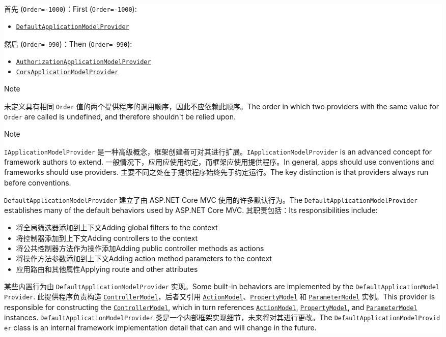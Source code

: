 <span data-ttu-id="85f4e-132">首先 (`Order=-1000`)：</span><span class="sxs-lookup"><span data-stu-id="85f4e-132">First (`Order=-1000`):</span></span>

* [`DefaultApplicationModelProvider`](/dotnet/api/microsoft.aspnetcore.mvc.internal.defaultapplicationmodelprovider)

<span data-ttu-id="85f4e-133">然后 (`Order=-990`)：</span><span class="sxs-lookup"><span data-stu-id="85f4e-133">Then (`Order=-990`):</span></span>

* [`AuthorizationApplicationModelProvider`](/dotnet/api/microsoft.aspnetcore.mvc.internal.authorizationapplicationmodelprovider)
* [`CorsApplicationModelProvider`](/dotnet/api/microsoft.aspnetcore.mvc.cors.internal.corsapplicationmodelprovider)

> [!NOTE]
> <span data-ttu-id="85f4e-134">未定义具有相同 `Order` 值的两个提供程序的调用顺序，因此不应依赖此顺序。</span><span class="sxs-lookup"><span data-stu-id="85f4e-134">The order in which two providers with the same value for `Order` are called is undefined, and therefore shouldn't be relied upon.</span></span>

> [!NOTE]
> <span data-ttu-id="85f4e-135">`IApplicationModelProvider` 是一种高级概念，框架创建者可对其进行扩展。</span><span class="sxs-lookup"><span data-stu-id="85f4e-135">`IApplicationModelProvider` is an advanced concept for framework authors to extend.</span></span> <span data-ttu-id="85f4e-136">一般情况下，应用应使用约定，而框架应使用提供程序。</span><span class="sxs-lookup"><span data-stu-id="85f4e-136">In general, apps should use conventions and frameworks should use providers.</span></span> <span data-ttu-id="85f4e-137">主要不同之处在于提供程序始终先于约定运行。</span><span class="sxs-lookup"><span data-stu-id="85f4e-137">The key distinction is that providers always run before conventions.</span></span>

<span data-ttu-id="85f4e-138">`DefaultApplicationModelProvider` 建立了由 ASP.NET Core MVC 使用的许多默认行为。</span><span class="sxs-lookup"><span data-stu-id="85f4e-138">The `DefaultApplicationModelProvider` establishes many of the default behaviors used by ASP.NET Core MVC.</span></span> <span data-ttu-id="85f4e-139">其职责包括：</span><span class="sxs-lookup"><span data-stu-id="85f4e-139">Its responsibilities include:</span></span>

* <span data-ttu-id="85f4e-140">将全局筛选器添加到上下文</span><span class="sxs-lookup"><span data-stu-id="85f4e-140">Adding global filters to the context</span></span>
* <span data-ttu-id="85f4e-141">将控制器添加到上下文</span><span class="sxs-lookup"><span data-stu-id="85f4e-141">Adding controllers to the context</span></span>
* <span data-ttu-id="85f4e-142">将公共控制器方法作为操作添加</span><span class="sxs-lookup"><span data-stu-id="85f4e-142">Adding public controller methods as actions</span></span>
* <span data-ttu-id="85f4e-143">将操作方法参数添加到上下文</span><span class="sxs-lookup"><span data-stu-id="85f4e-143">Adding action method parameters to the context</span></span>
* <span data-ttu-id="85f4e-144">应用路由和其他属性</span><span class="sxs-lookup"><span data-stu-id="85f4e-144">Applying route and other attributes</span></span>

<span data-ttu-id="85f4e-145">某些内置行为由 `DefaultApplicationModelProvider` 实现。</span><span class="sxs-lookup"><span data-stu-id="85f4e-145">Some built-in behaviors are implemented by the `DefaultApplicationModelProvider`.</span></span> <span data-ttu-id="85f4e-146">此提供程序负责构造 [`ControllerModel`](/dotnet/api/microsoft.aspnetcore.mvc.applicationmodels.controllermodel)，后者又引用 [`ActionModel`](/dotnet/api/microsoft.aspnetcore.mvc.applicationmodels.actionmodel#Microsoft_AspNetCore_Mvc_ApplicationModels_ActionModel)、[`PropertyModel`](/dotnet/api/microsoft.aspnetcore.mvc.applicationmodels.propertymodel) 和 [`ParameterModel`](/dotnet/api/microsoft.aspnetcore.mvc.applicationmodels.parametermodel#Microsoft_AspNetCore_Mvc_ApplicationModels_ParameterModel) 实例。</span><span class="sxs-lookup"><span data-stu-id="85f4e-146">This provider is responsible for constructing the [`ControllerModel`](/dotnet/api/microsoft.aspnetcore.mvc.applicationmodels.controllermodel), which in turn references [`ActionModel`](/dotnet/api/microsoft.aspnetcore.mvc.applicationmodels.actionmodel#Microsoft_AspNetCore_Mvc_ApplicationModels_ActionModel), [`PropertyModel`](/dotnet/api/microsoft.aspnetcore.mvc.applicationmodels.propertymodel), and [`ParameterModel`](/dotnet/api/microsoft.aspnetcore.mvc.applicationmodels.parametermodel#Microsoft_AspNetCore_Mvc_ApplicationModels_ParameterModel) instances.</span></span> <span data-ttu-id="85f4e-147">`DefaultApplicationModelProvider` 类是一个内部框架实现细节，未来将对其进行更改。</span><span class="sxs-lookup"><span data-stu-id="85f4e-147">The `DefaultApplicationModelProvider` class is an internal framework implementation detail that can and will change in the future.</span></span> 
